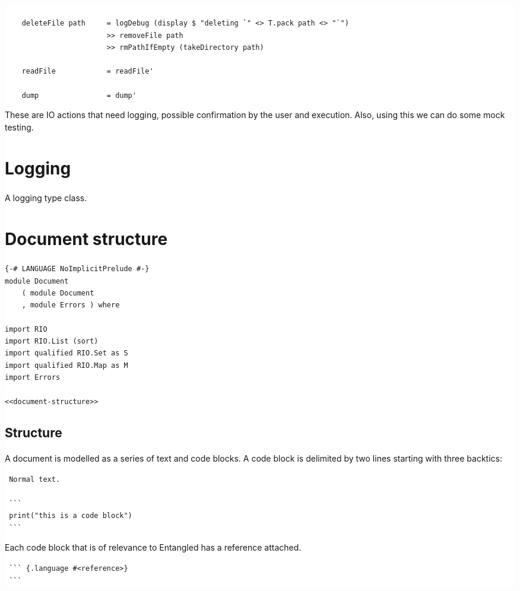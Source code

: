 ``` {.haskell #file-io-instance}

    deleteFile path     = logDebug (display $ "deleting `" <> T.pack path <> "`")
                        >> removeFile path
                        >> rmPathIfEmpty (takeDirectory path)

    readFile            = readFile'

    dump                = dump'
```

These are IO actions that need logging, possible confirmation by the user and execution. Also, using this we can do some mock testing.
# Logging

A logging type class.
# Document structure

``` {.haskell file=src/Document.hs}
{-# LANGUAGE NoImplicitPrelude #-}
module Document
    ( module Document
    , module Errors ) where

import RIO
import RIO.List (sort)
import qualified RIO.Set as S
import qualified RIO.Map as M
import Errors

<<document-structure>>
```

## Structure

A document is modelled as a series of text and code blocks. A code block is delimited by two lines starting with three backtics:

~~~
 Normal text.

 ```
 print("this is a code block")
 ```
~~~

Each code block that is of relevance to Entangled has a reference attached.

~~~
 ``` {.language #<reference>}
 ```
~~~
